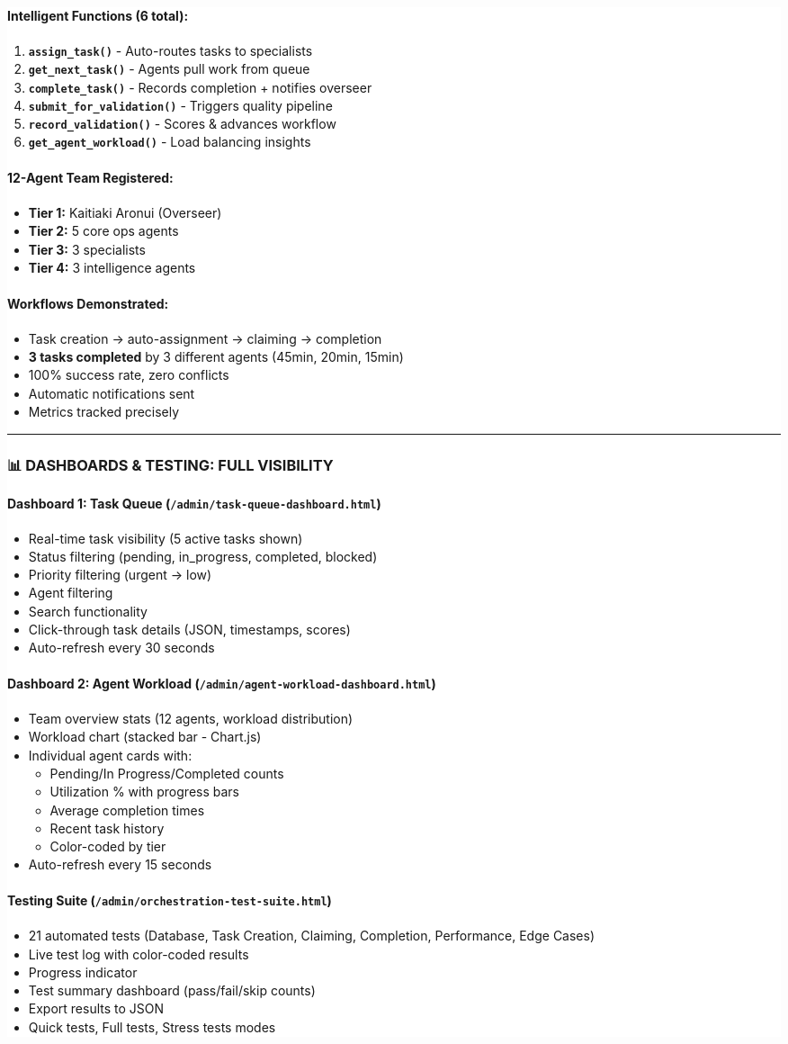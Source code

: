 #### **Intelligent Functions (6 total):**
1. **`assign_task()`** - Auto-routes tasks to specialists
2. **`get_next_task()`** - Agents pull work from queue
3. **`complete_task()`** - Records completion + notifies overseer
4. **`submit_for_validation()`** - Triggers quality pipeline
5. **`record_validation()`** - Scores & advances workflow
6. **`get_agent_workload()`** - Load balancing insights

#### **12-Agent Team Registered:**
- **Tier 1:** Kaitiaki Aronui (Overseer)
- **Tier 2:** 5 core ops agents
- **Tier 3:** 3 specialists
- **Tier 4:** 3 intelligence agents

#### **Workflows Demonstrated:**
- Task creation → auto-assignment → claiming → completion
- **3 tasks completed** by 3 different agents (45min, 20min, 15min)
- 100% success rate, zero conflicts
- Automatic notifications sent
- Metrics tracked precisely

---

### **📊 DASHBOARDS & TESTING: FULL VISIBILITY**

#### **Dashboard 1: Task Queue** (`/admin/task-queue-dashboard.html`)
- Real-time task visibility (5 active tasks shown)
- Status filtering (pending, in_progress, completed, blocked)
- Priority filtering (urgent → low)
- Agent filtering
- Search functionality
- Click-through task details (JSON, timestamps, scores)
- Auto-refresh every 30 seconds

#### **Dashboard 2: Agent Workload** (`/admin/agent-workload-dashboard.html`)
- Team overview stats (12 agents, workload distribution)
- Workload chart (stacked bar - Chart.js)
- Individual agent cards with:
  - Pending/In Progress/Completed counts
  - Utilization % with progress bars
  - Average completion times
  - Recent task history
  - Color-coded by tier
- Auto-refresh every 15 seconds

#### **Testing Suite** (`/admin/orchestration-test-suite.html`)
- 21 automated tests (Database, Task Creation, Claiming, Completion, Performance, Edge Cases)
- Live test log with color-coded results
- Progress indicator
- Test summary dashboard (pass/fail/skip counts)
- Export results to JSON
- Quick tests, Full tests, Stress tests modes
